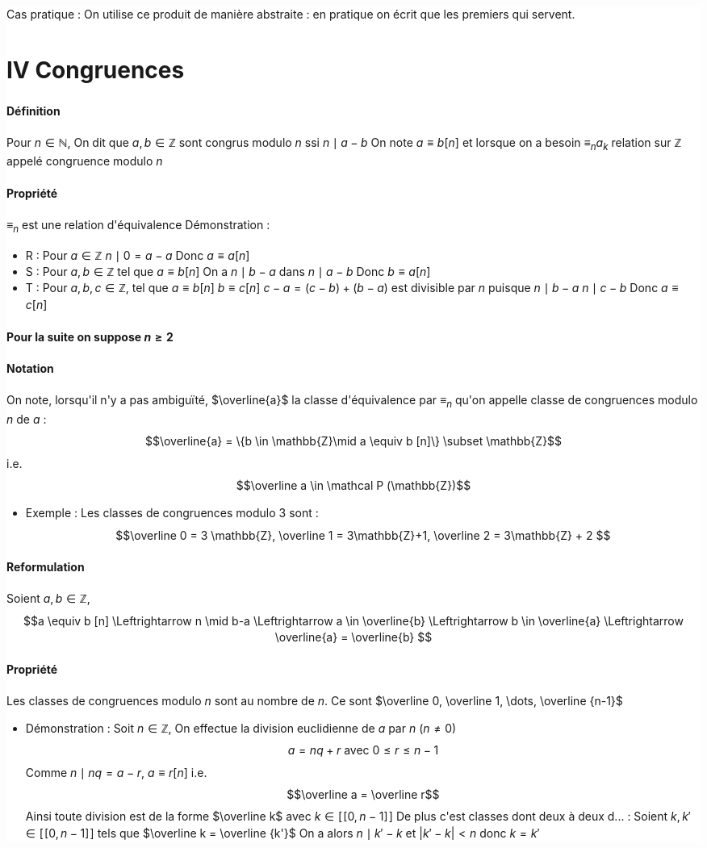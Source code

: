 Cas pratique : On utilise ce produit de manière abstraite : en pratique on écrit que les premiers qui servent. 
	
# IV Congruences
#### Définition
Pour $n \in \mathbb{N}$, 
On dit que $a, b \in \mathbb{Z}$ sont congrus modulo $n$ ssi $n\mid a-b$
On note $a \equiv b [n]$
et lorsque on a besoin $\equiv_{n} a_{k}$ relation sur $\mathbb{Z}$ appelé congruence modulo $n$ 

#### Propriété
$\equiv_{n}$ est une relation d'équivalence
Démonstration : 
- R : Pour $a \in \mathbb{Z}$ $n \mid 0 = a - a$
  Donc $a \equiv a [n]$
- S : Pour $a, b \in \mathbb{Z}$ tel que $a \equiv b [n]$
  On a $n \mid b - a$ dans $n \mid a-b$
  Donc $b \equiv a [n]$
- T : Pour $a, b, c \in \mathbb{Z}$, tel que
  $a \equiv b [n]$
  $b \equiv c [n]$
  $c - a = (c -b) + (b - a)$ 
  est divisible par $n$ puisque
  $n \mid b-a$ 
  $n \mid c-b$ 
  Donc $a \equiv c [n]$

#### Pour la suite on suppose $n \geq 2$

#### Notation
On note, lorsqu'il n'y a pas ambiguïté, $\overline{a}$ la classe d'équivalence par $\equiv_{n}$ qu'on appelle classe de congruences modulo $n$ de $a$ :
$$\overline{a} = \{b \in \mathbb{Z}\mid a \equiv b [n]\} \subset \mathbb{Z}$$
i.e.
$$\overline a \in \mathcal P (\mathbb{Z})$$

- Exemple : 
  Les classes de congruences modulo $3$ sont : 
  $$\overline 0 = 3 \mathbb{Z}, \overline 1 = 3\mathbb{Z}+1, \overline 2 = 3\mathbb{Z} + 2 $$
  

#### Reformulation
Soient $a, b \in \mathbb{Z}$, 
$$a \equiv b [n] \Leftrightarrow n \mid b-a \Leftrightarrow a \in \overline{b} \Leftrightarrow b \in \overline{a} \Leftrightarrow \overline{a} = \overline{b} $$

#### Propriété
Les classes de congruences modulo $n$ sont au nombre de $n$.  Ce sont $\overline 0, \overline 1, \dots, \overline {n-1}$

- Démonstration :
  Soit $n \in \mathbb{Z}$, 
  On effectue la division euclidienne de $a$ par $n$ $(n \neq 0)$ 
  $$a = nq +r \text{ avec } 0 \leq r \leq n-1$$
  Comme $n \mid nq = a-r$, $a \equiv r [n]$
  i.e.
  $$\overline a = \overline r$$
  Ainsi toute division est de la forme $\overline k$ avec $k \in [\![0, n-1]\!]$
  De plus c'est classes dont deux à deux d... :
  Soient $k, k' \in [\![0, n-1]\!]$ tels que $\overline k = \overline {k'}$
  On a alors $n \mid k' - k$ et $|k' - k|< n$ donc $k = k'$ 
